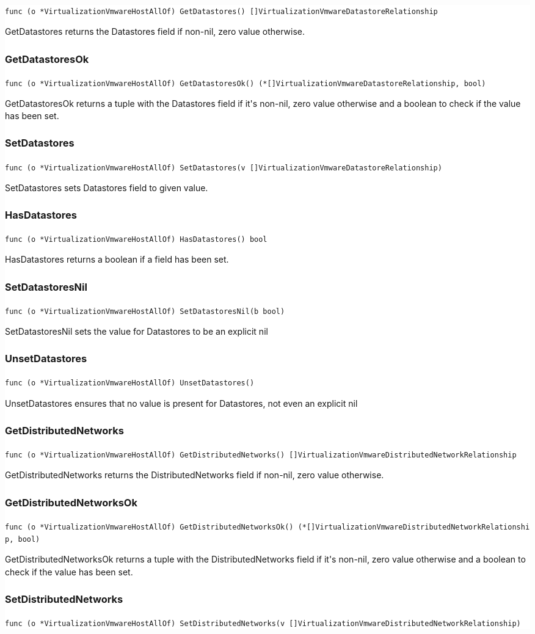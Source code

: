 `func (o *VirtualizationVmwareHostAllOf) GetDatastores() []VirtualizationVmwareDatastoreRelationship`

GetDatastores returns the Datastores field if non-nil, zero value otherwise.

### GetDatastoresOk

`func (o *VirtualizationVmwareHostAllOf) GetDatastoresOk() (*[]VirtualizationVmwareDatastoreRelationship, bool)`

GetDatastoresOk returns a tuple with the Datastores field if it's non-nil, zero value otherwise
and a boolean to check if the value has been set.

### SetDatastores

`func (o *VirtualizationVmwareHostAllOf) SetDatastores(v []VirtualizationVmwareDatastoreRelationship)`

SetDatastores sets Datastores field to given value.

### HasDatastores

`func (o *VirtualizationVmwareHostAllOf) HasDatastores() bool`

HasDatastores returns a boolean if a field has been set.

### SetDatastoresNil

`func (o *VirtualizationVmwareHostAllOf) SetDatastoresNil(b bool)`

 SetDatastoresNil sets the value for Datastores to be an explicit nil

### UnsetDatastores
`func (o *VirtualizationVmwareHostAllOf) UnsetDatastores()`

UnsetDatastores ensures that no value is present for Datastores, not even an explicit nil
### GetDistributedNetworks

`func (o *VirtualizationVmwareHostAllOf) GetDistributedNetworks() []VirtualizationVmwareDistributedNetworkRelationship`

GetDistributedNetworks returns the DistributedNetworks field if non-nil, zero value otherwise.

### GetDistributedNetworksOk

`func (o *VirtualizationVmwareHostAllOf) GetDistributedNetworksOk() (*[]VirtualizationVmwareDistributedNetworkRelationship, bool)`

GetDistributedNetworksOk returns a tuple with the DistributedNetworks field if it's non-nil, zero value otherwise
and a boolean to check if the value has been set.

### SetDistributedNetworks

`func (o *VirtualizationVmwareHostAllOf) SetDistributedNetworks(v []VirtualizationVmwareDistributedNetworkRelationship)`
